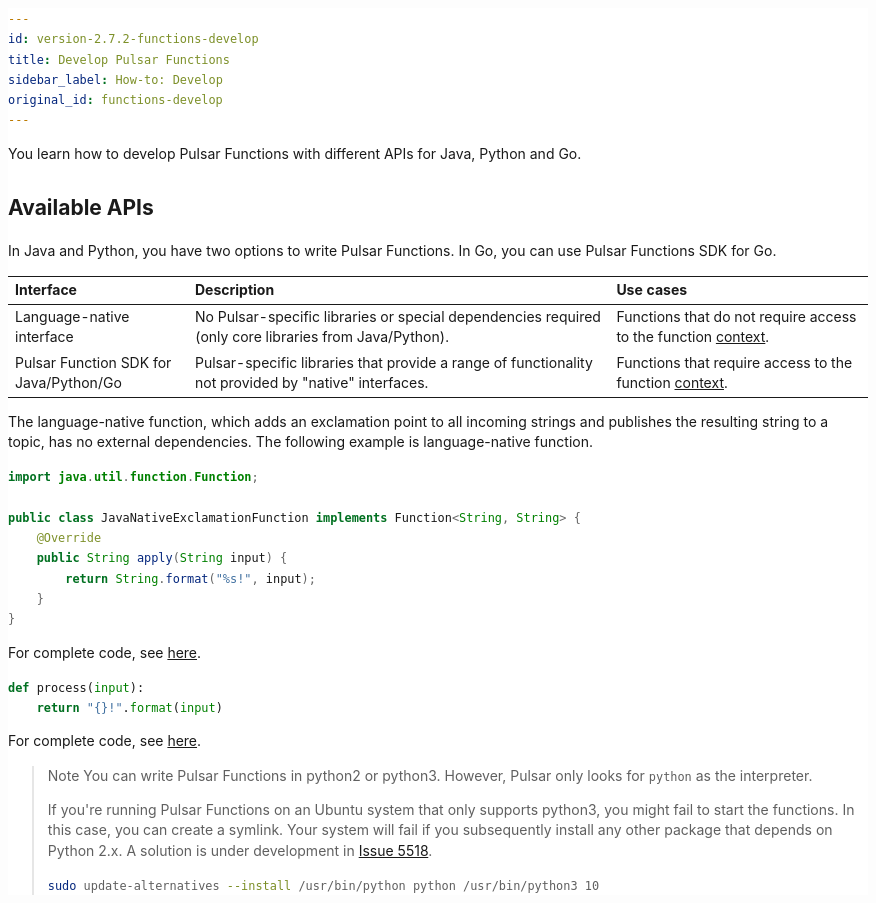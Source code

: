 ```yaml
---
id: version-2.7.2-functions-develop
title: Develop Pulsar Functions
sidebar_label: How-to: Develop
original_id: functions-develop
---
```


You learn how to develop Pulsar Functions with different APIs for Java, Python and Go.

## Available APIs
In Java and Python, you have two options to write Pulsar Functions. In Go, you can use Pulsar Functions SDK for Go.

Interface | Description | Use cases
:---------|:------------|:---------
Language-native interface | No Pulsar-specific libraries or special dependencies required (only core libraries from Java/Python). | Functions that do not require access to the function [context](#context).
Pulsar Function SDK for Java/Python/Go | Pulsar-specific libraries that provide a range of functionality not provided by "native" interfaces. | Functions that require access to the function [context](#context).

The language-native function, which adds an exclamation point to all incoming strings and publishes the resulting string to a topic, has no external dependencies. The following example is language-native function.



```Java
import java.util.function.Function;

public class JavaNativeExclamationFunction implements Function<String, String> {
    @Override
    public String apply(String input) {
        return String.format("%s!", input);
    }
}
```
For complete code, see [here](https://github.com/apache/pulsar/blob/master/pulsar-functions/java-examples/src/main/java/org/apache/pulsar/functions/api/examples/JavaNativeExclamationFunction.java).


```python
def process(input):
    return "{}!".format(input)
```
For complete code, see [here](https://github.com/apache/pulsar/blob/master/pulsar-functions/python-examples/native_exclamation_function.py).

> Note
> You can write Pulsar Functions in python2 or python3. However, Pulsar only looks for `python` as the interpreter.
> 
> If you're running Pulsar Functions on an Ubuntu system that only supports python3, you might fail to
> start the functions. In this case, you can create a symlink. Your system will fail if
> you subsequently install any other package that depends on Python 2.x. A solution is under development in [Issue 5518](https://github.com/apache/pulsar/issues/5518).
> 
> ```bash
> sudo update-alternatives --install /usr/bin/python python /usr/bin/python3 10
> ```
